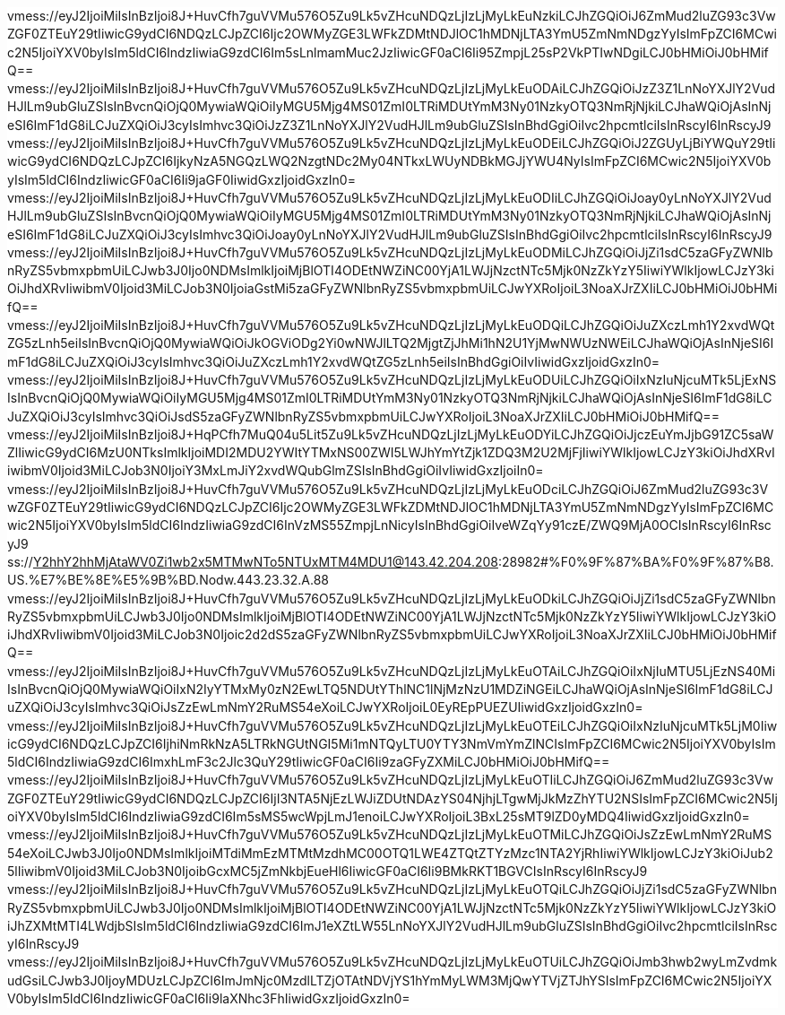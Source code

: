 vmess://eyJ2IjoiMiIsInBzIjoi8J+HuvCfh7guVVMu576O5Zu9Lk5vZHcuNDQzLjIzLjMyLkEuNzkiLCJhZGQiOiJ6ZmMud2luZG93c3VwZGF0ZTEuY29tIiwicG9ydCI6NDQzLCJpZCI6Ijc2OWMyZGE3LWFkZDMtNDJlOC1hMDNjLTA3YmU5ZmNmNDgzYyIsImFpZCI6MCwic2N5IjoiYXV0byIsIm5ldCI6IndzIiwiaG9zdCI6Im5sLnlmamMuc2JzIiwicGF0aCI6Ii95ZmpjL25sP2VkPTIwNDgiLCJ0bHMiOiJ0bHMifQ==
vmess://eyJ2IjoiMiIsInBzIjoi8J+HuvCfh7guVVMu576O5Zu9Lk5vZHcuNDQzLjIzLjMyLkEuODAiLCJhZGQiOiJzZ3Z1LnNoYXJlY2VudHJlLm9ubGluZSIsInBvcnQiOjQ0MywiaWQiOiIyMGU5Mjg4MS01ZmI0LTRiMDUtYmM3Ny01NzkyOTQ3NmRjNjkiLCJhaWQiOjAsInNjeSI6ImF1dG8iLCJuZXQiOiJ3cyIsImhvc3QiOiJzZ3Z1LnNoYXJlY2VudHJlLm9ubGluZSIsInBhdGgiOiIvc2hpcmtlciIsInRscyI6InRscyJ9
vmess://eyJ2IjoiMiIsInBzIjoi8J+HuvCfh7guVVMu576O5Zu9Lk5vZHcuNDQzLjIzLjMyLkEuODEiLCJhZGQiOiJ2ZGUyLjBiYWQuY29tIiwicG9ydCI6NDQzLCJpZCI6IjkyNzA5NGQzLWQ2NzgtNDc2My04NTkxLWUyNDBkMGJjYWU4NyIsImFpZCI6MCwic2N5IjoiYXV0byIsIm5ldCI6IndzIiwicGF0aCI6Ii9jaGF0IiwidGxzIjoidGxzIn0=
vmess://eyJ2IjoiMiIsInBzIjoi8J+HuvCfh7guVVMu576O5Zu9Lk5vZHcuNDQzLjIzLjMyLkEuODIiLCJhZGQiOiJoay0yLnNoYXJlY2VudHJlLm9ubGluZSIsInBvcnQiOjQ0MywiaWQiOiIyMGU5Mjg4MS01ZmI0LTRiMDUtYmM3Ny01NzkyOTQ3NmRjNjkiLCJhaWQiOjAsInNjeSI6ImF1dG8iLCJuZXQiOiJ3cyIsImhvc3QiOiJoay0yLnNoYXJlY2VudHJlLm9ubGluZSIsInBhdGgiOiIvc2hpcmtlciIsInRscyI6InRscyJ9
vmess://eyJ2IjoiMiIsInBzIjoi8J+HuvCfh7guVVMu576O5Zu9Lk5vZHcuNDQzLjIzLjMyLkEuODMiLCJhZGQiOiJjZi1sdC5zaGFyZWNlbnRyZS5vbmxpbmUiLCJwb3J0Ijo0NDMsImlkIjoiMjBlOTI4ODEtNWZiNC00YjA1LWJjNzctNTc5Mjk0NzZkYzY5IiwiYWlkIjowLCJzY3kiOiJhdXRvIiwibmV0Ijoid3MiLCJob3N0IjoiaGstMi5zaGFyZWNlbnRyZS5vbmxpbmUiLCJwYXRoIjoiL3NoaXJrZXIiLCJ0bHMiOiJ0bHMifQ==
vmess://eyJ2IjoiMiIsInBzIjoi8J+HuvCfh7guVVMu576O5Zu9Lk5vZHcuNDQzLjIzLjMyLkEuODQiLCJhZGQiOiJuZXczLmh1Y2xvdWQtZG5zLnh5eiIsInBvcnQiOjQ0MywiaWQiOiJkOGViODg2Yi0wNWJlLTQ2MjgtZjJhMi1hN2U1YjMwNWUzNWEiLCJhaWQiOjAsInNjeSI6ImF1dG8iLCJuZXQiOiJ3cyIsImhvc3QiOiJuZXczLmh1Y2xvdWQtZG5zLnh5eiIsInBhdGgiOiIvIiwidGxzIjoidGxzIn0=
vmess://eyJ2IjoiMiIsInBzIjoi8J+HuvCfh7guVVMu576O5Zu9Lk5vZHcuNDQzLjIzLjMyLkEuODUiLCJhZGQiOiIxNzIuNjcuMTk5LjExNSIsInBvcnQiOjQ0MywiaWQiOiIyMGU5Mjg4MS01ZmI0LTRiMDUtYmM3Ny01NzkyOTQ3NmRjNjkiLCJhaWQiOjAsInNjeSI6ImF1dG8iLCJuZXQiOiJ3cyIsImhvc3QiOiJsdS5zaGFyZWNlbnRyZS5vbmxpbmUiLCJwYXRoIjoiL3NoaXJrZXIiLCJ0bHMiOiJ0bHMifQ==
vmess://eyJ2IjoiMiIsInBzIjoi8J+HqPCfh7MuQ04u5Lit5Zu9Lk5vZHcuNDQzLjIzLjMyLkEuODYiLCJhZGQiOiJjczEuYmJjbG91ZC5saWZlIiwicG9ydCI6MzU0NTksImlkIjoiMDI2MDU2YWItYTMxNS00ZWI5LWJhYmYtZjk1ZDQ3M2U2MjFjIiwiYWlkIjowLCJzY3kiOiJhdXRvIiwibmV0Ijoid3MiLCJob3N0IjoiY3MxLmJiY2xvdWQubGlmZSIsInBhdGgiOiIvIiwidGxzIjoiIn0=
vmess://eyJ2IjoiMiIsInBzIjoi8J+HuvCfh7guVVMu576O5Zu9Lk5vZHcuNDQzLjIzLjMyLkEuODciLCJhZGQiOiJ6ZmMud2luZG93c3VwZGF0ZTEuY29tIiwicG9ydCI6NDQzLCJpZCI6Ijc2OWMyZGE3LWFkZDMtNDJlOC1hMDNjLTA3YmU5ZmNmNDgzYyIsImFpZCI6MCwic2N5IjoiYXV0byIsIm5ldCI6IndzIiwiaG9zdCI6InVzMS55ZmpjLnNicyIsInBhdGgiOiIveWZqYy91czE/ZWQ9MjA0OCIsInRscyI6InRscyJ9
ss://Y2hhY2hhMjAtaWV0Zi1wb2x5MTMwNTo5NTUxMTM4MDU1@143.42.204.208:28982#%F0%9F%87%BA%F0%9F%87%B8.US.%E7%BE%8E%E5%9B%BD.Nodw.443.23.32.A.88
vmess://eyJ2IjoiMiIsInBzIjoi8J+HuvCfh7guVVMu576O5Zu9Lk5vZHcuNDQzLjIzLjMyLkEuODkiLCJhZGQiOiJjZi1sdC5zaGFyZWNlbnRyZS5vbmxpbmUiLCJwb3J0Ijo0NDMsImlkIjoiMjBlOTI4ODEtNWZiNC00YjA1LWJjNzctNTc5Mjk0NzZkYzY5IiwiYWlkIjowLCJzY3kiOiJhdXRvIiwibmV0Ijoid3MiLCJob3N0Ijoic2d2dS5zaGFyZWNlbnRyZS5vbmxpbmUiLCJwYXRoIjoiL3NoaXJrZXIiLCJ0bHMiOiJ0bHMifQ==
vmess://eyJ2IjoiMiIsInBzIjoi8J+HuvCfh7guVVMu576O5Zu9Lk5vZHcuNDQzLjIzLjMyLkEuOTAiLCJhZGQiOiIxNjIuMTU5LjEzNS40MiIsInBvcnQiOjQ0MywiaWQiOiIxN2IyYTMxMy0zN2EwLTQ5NDUtYThlNC1lNjMzNzU1MDZiNGEiLCJhaWQiOjAsInNjeSI6ImF1dG8iLCJuZXQiOiJ3cyIsImhvc3QiOiJsZzEwLmNmY2RuMS54eXoiLCJwYXRoIjoiL0EyREpPUEZUIiwidGxzIjoidGxzIn0=
vmess://eyJ2IjoiMiIsInBzIjoi8J+HuvCfh7guVVMu576O5Zu9Lk5vZHcuNDQzLjIzLjMyLkEuOTEiLCJhZGQiOiIxNzIuNjcuMTk5LjM0IiwicG9ydCI6NDQzLCJpZCI6IjhiNmRkNzA5LTRkNGUtNGI5Mi1mNTQyLTU0YTY3NmVmYmZlNCIsImFpZCI6MCwic2N5IjoiYXV0byIsIm5ldCI6IndzIiwiaG9zdCI6ImxhLmF3c2Jlc3QuY29tIiwicGF0aCI6Ii9zaGFyZXMiLCJ0bHMiOiJ0bHMifQ==
vmess://eyJ2IjoiMiIsInBzIjoi8J+HuvCfh7guVVMu576O5Zu9Lk5vZHcuNDQzLjIzLjMyLkEuOTIiLCJhZGQiOiJ6ZmMud2luZG93c3VwZGF0ZTEuY29tIiwicG9ydCI6NDQzLCJpZCI6IjI3NTA5NjEzLWJiZDUtNDAzYS04NjhjLTgwMjJkMzZhYTU2NSIsImFpZCI6MCwic2N5IjoiYXV0byIsIm5ldCI6IndzIiwiaG9zdCI6Im5sMS5wcWpjLmJ1enoiLCJwYXRoIjoiL3BxL25sMT9lZD0yMDQ4IiwidGxzIjoidGxzIn0=
vmess://eyJ2IjoiMiIsInBzIjoi8J+HuvCfh7guVVMu576O5Zu9Lk5vZHcuNDQzLjIzLjMyLkEuOTMiLCJhZGQiOiJsZzEwLmNmY2RuMS54eXoiLCJwb3J0Ijo0NDMsImlkIjoiMTdiMmEzMTMtMzdhMC00OTQ1LWE4ZTQtZTYzMzc1NTA2YjRhIiwiYWlkIjowLCJzY3kiOiJub25lIiwibmV0Ijoid3MiLCJob3N0IjoibGcxMC5jZmNkbjEueHl6IiwicGF0aCI6Ii9BMkRKT1BGVCIsInRscyI6InRscyJ9
vmess://eyJ2IjoiMiIsInBzIjoi8J+HuvCfh7guVVMu576O5Zu9Lk5vZHcuNDQzLjIzLjMyLkEuOTQiLCJhZGQiOiJjZi1sdC5zaGFyZWNlbnRyZS5vbmxpbmUiLCJwb3J0Ijo0NDMsImlkIjoiMjBlOTI4ODEtNWZiNC00YjA1LWJjNzctNTc5Mjk0NzZkYzY5IiwiYWlkIjowLCJzY3kiOiJhZXMtMTI4LWdjbSIsIm5ldCI6IndzIiwiaG9zdCI6ImJ1eXZtLW55LnNoYXJlY2VudHJlLm9ubGluZSIsInBhdGgiOiIvc2hpcmtlciIsInRscyI6InRscyJ9
vmess://eyJ2IjoiMiIsInBzIjoi8J+HuvCfh7guVVMu576O5Zu9Lk5vZHcuNDQzLjIzLjMyLkEuOTUiLCJhZGQiOiJmb3hwb2wyLmZvdmkudGsiLCJwb3J0IjoyMDUzLCJpZCI6ImJmNjc0MzdlLTZjOTAtNDVjYS1hYmMyLWM3MjQwYTVjZTJhYSIsImFpZCI6MCwic2N5IjoiYXV0byIsIm5ldCI6IndzIiwicGF0aCI6Ii9laXNhc3FhIiwidGxzIjoidGxzIn0=